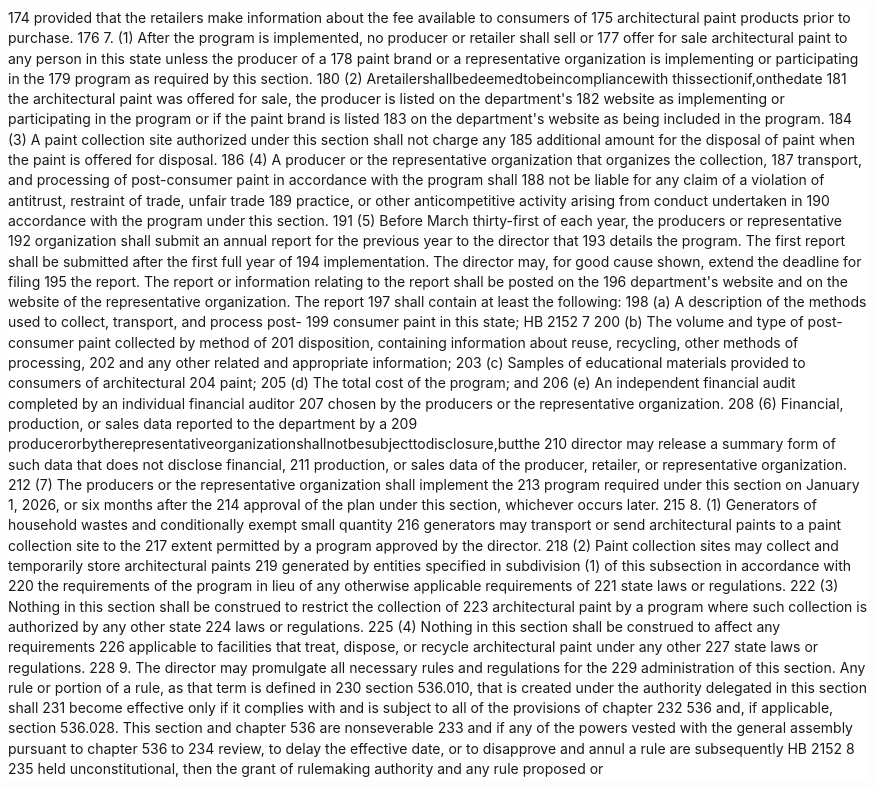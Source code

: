 174 provided that the retailers make information about the fee available to consumers of
175 architectural paint products prior to purchase.
176 7. (1) After the program is implemented, no producer or retailer shall sell or
177 offer for sale architectural paint to any person in this state unless the producer of a
178 paint brand or a representative organization is implementing or participating in the
179 program as required by this section.
180 (2) Aretailershallbedeemedtobeincompliancewith thissectionif,onthedate
181 the architectural paint was offered for sale, the producer is listed on the department's
182 website as implementing or participating in the program or if the paint brand is listed
183 on the department's website as being included in the program.
184 (3) A paint collection site authorized under this section shall not charge any
185 additional amount for the disposal of paint when the paint is offered for disposal.
186 (4) A producer or the representative organization that organizes the collection,
187 transport, and processing of post-consumer paint in accordance with the program shall
188 not be liable for any claim of a violation of antitrust, restraint of trade, unfair trade
189 practice, or other anticompetitive activity arising from conduct undertaken in
190 accordance with the program under this section.
191 (5) Before March thirty-first of each year, the producers or representative
192 organization shall submit an annual report for the previous year to the director that
193 details the program. The first report shall be submitted after the first full year of
194 implementation. The director may, for good cause shown, extend the deadline for filing
195 the report. The report or information relating to the report shall be posted on the
196 department's website and on the website of the representative organization. The report
197 shall contain at least the following:
198 (a) A description of the methods used to collect, transport, and process post-
199 consumer paint in this state;
HB 2152 7
200 (b) The volume and type of post-consumer paint collected by method of
201 disposition, containing information about reuse, recycling, other methods of processing,
202 and any other related and appropriate information;
203 (c) Samples of educational materials provided to consumers of architectural
204 paint;
205 (d) The total cost of the program; and
206 (e) An independent financial audit completed by an individual financial auditor
207 chosen by the producers or the representative organization.
208 (6) Financial, production, or sales data reported to the department by a
209 producerorbytherepresentativeorganizationshallnotbesubjecttodisclosure,butthe
210 director may release a summary form of such data that does not disclose financial,
211 production, or sales data of the producer, retailer, or representative organization.
212 (7) The producers or the representative organization shall implement the
213 program required under this section on January 1, 2026, or six months after the
214 approval of the plan under this section, whichever occurs later.
215 8. (1) Generators of household wastes and conditionally exempt small quantity
216 generators may transport or send architectural paints to a paint collection site to the
217 extent permitted by a program approved by the director.
218 (2) Paint collection sites may collect and temporarily store architectural paints
219 generated by entities specified in subdivision (1) of this subsection in accordance with
220 the requirements of the program in lieu of any otherwise applicable requirements of
221 state laws or regulations.
222 (3) Nothing in this section shall be construed to restrict the collection of
223 architectural paint by a program where such collection is authorized by any other state
224 laws or regulations.
225 (4) Nothing in this section shall be construed to affect any requirements
226 applicable to facilities that treat, dispose, or recycle architectural paint under any other
227 state laws or regulations.
228 9. The director may promulgate all necessary rules and regulations for the
229 administration of this section. Any rule or portion of a rule, as that term is defined in
230 section 536.010, that is created under the authority delegated in this section shall
231 become effective only if it complies with and is subject to all of the provisions of chapter
232 536 and, if applicable, section 536.028. This section and chapter 536 are nonseverable
233 and if any of the powers vested with the general assembly pursuant to chapter 536 to
234 review, to delay the effective date, or to disapprove and annul a rule are subsequently
HB 2152 8
235 held unconstitutional, then the grant of rulemaking authority and any rule proposed or